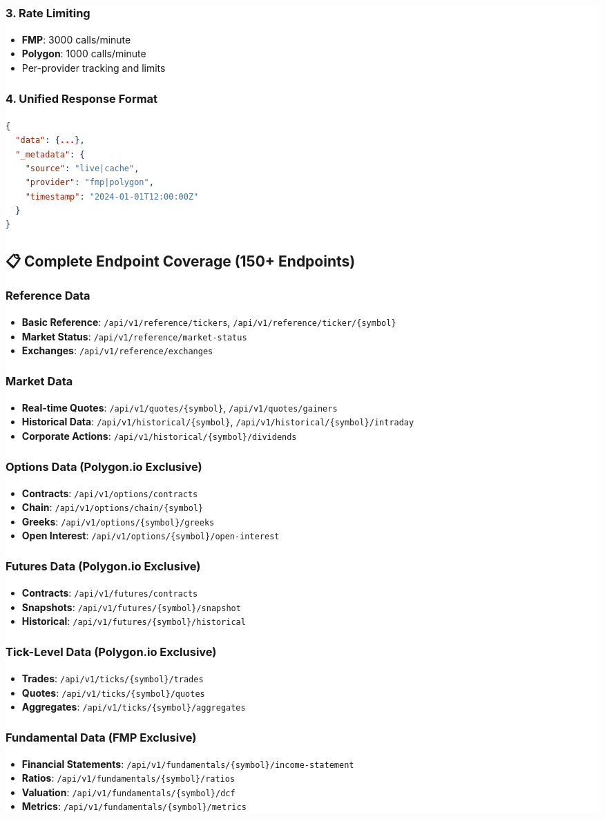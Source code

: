 ### 3. Rate Limiting
- **FMP**: 3000 calls/minute
- **Polygon**: 1000 calls/minute
- Per-provider tracking and limits

### 4. Unified Response Format
```json
{
  "data": {...},
  "_metadata": {
    "source": "live|cache",
    "provider": "fmp|polygon",
    "timestamp": "2024-01-01T12:00:00Z"
  }
}
```

## 📋 Complete Endpoint Coverage (150+ Endpoints)

### Reference Data
- **Basic Reference**: `/api/v1/reference/tickers`, `/api/v1/reference/ticker/{symbol}`
- **Market Status**: `/api/v1/reference/market-status`
- **Exchanges**: `/api/v1/reference/exchanges`

### Market Data
- **Real-time Quotes**: `/api/v1/quotes/{symbol}`, `/api/v1/quotes/gainers`
- **Historical Data**: `/api/v1/historical/{symbol}`, `/api/v1/historical/{symbol}/intraday`
- **Corporate Actions**: `/api/v1/historical/{symbol}/dividends`

### Options Data (Polygon.io Exclusive)
- **Contracts**: `/api/v1/options/contracts`
- **Chain**: `/api/v1/options/chain/{symbol}`
- **Greeks**: `/api/v1/options/{symbol}/greeks`
- **Open Interest**: `/api/v1/options/{symbol}/open-interest`

### Futures Data (Polygon.io Exclusive)
- **Contracts**: `/api/v1/futures/contracts`
- **Snapshots**: `/api/v1/futures/{symbol}/snapshot`
- **Historical**: `/api/v1/futures/{symbol}/historical`

### Tick-Level Data (Polygon.io Exclusive)
- **Trades**: `/api/v1/ticks/{symbol}/trades`
- **Quotes**: `/api/v1/ticks/{symbol}/quotes`
- **Aggregates**: `/api/v1/ticks/{symbol}/aggregates`

### Fundamental Data (FMP Exclusive)
- **Financial Statements**: `/api/v1/fundamentals/{symbol}/income-statement`
- **Ratios**: `/api/v1/fundamentals/{symbol}/ratios`
- **Valuation**: `/api/v1/fundamentals/{symbol}/dcf`
- **Metrics**: `/api/v1/fundamentals/{symbol}/metrics`
